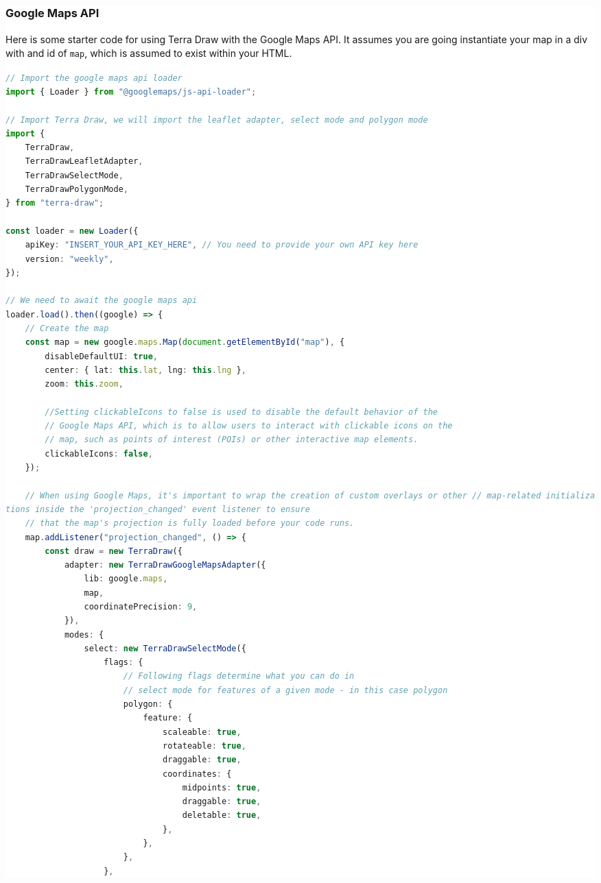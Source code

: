 ### Google Maps API

Here is some starter code for using Terra Draw with the Google Maps API. It assumes you are going instantiate your map in a div with and id of `map`, which is assumed to exist within your HTML.

```typescript
// Import the google maps api loader
import { Loader } from "@googlemaps/js-api-loader";

// Import Terra Draw, we will import the leaflet adapter, select mode and polygon mode
import {
	TerraDraw,
	TerraDrawLeafletAdapter,
	TerraDrawSelectMode,
	TerraDrawPolygonMode,
} from "terra-draw";

const loader = new Loader({
	apiKey: "INSERT_YOUR_API_KEY_HERE", // You need to provide your own API key here
	version: "weekly",
});

// We need to await the google maps api
loader.load().then((google) => {
	// Create the map
	const map = new google.maps.Map(document.getElementById("map"), {
		disableDefaultUI: true,
		center: { lat: this.lat, lng: this.lng },
		zoom: this.zoom,

		//Setting clickableIcons to false is used to disable the default behavior of the
		// Google Maps API, which is to allow users to interact with clickable icons on the
		// map, such as points of interest (POIs) or other interactive map elements.
		clickableIcons: false,
	});

	// When using Google Maps, it's important to wrap the creation of custom overlays or other // map-related initializations inside the 'projection_changed' event listener to ensure
	// that the map's projection is fully loaded before your code runs.
	map.addListener("projection_changed", () => {
		const draw = new TerraDraw({
			adapter: new TerraDrawGoogleMapsAdapter({
				lib: google.maps,
				map,
				coordinatePrecision: 9,
			}),
			modes: {
				select: new TerraDrawSelectMode({
					flags: {
						// Following flags determine what you can do in
						// select mode for features of a given mode - in this case polygon
						polygon: {
							feature: {
								scaleable: true,
								rotateable: true,
								draggable: true,
								coordinates: {
									midpoints: true,
									draggable: true,
									deletable: true,
								},
							},
						},
					},
```